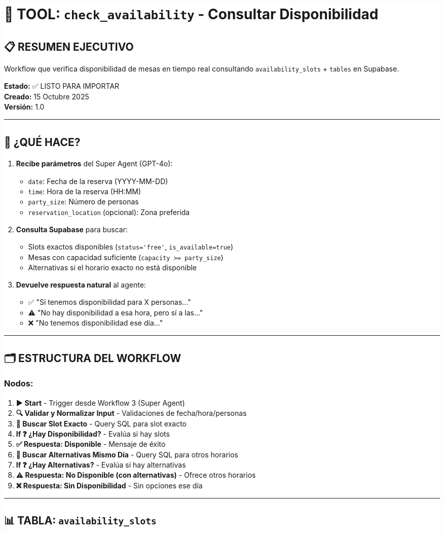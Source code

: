 # 🔧 TOOL: `check_availability` - Consultar Disponibilidad

## 📋 RESUMEN EJECUTIVO

Workflow que verifica disponibilidad de mesas en tiempo real consultando `availability_slots` + `tables` en Supabase.

**Estado:** ✅ LISTO PARA IMPORTAR  
**Creado:** 15 Octubre 2025  
**Versión:** 1.0  

---

## 🎯 ¿QUÉ HACE?

1. **Recibe parámetros** del Super Agent (GPT-4o):
   - `date`: Fecha de la reserva (YYYY-MM-DD)
   - `time`: Hora de la reserva (HH:MM)
   - `party_size`: Número de personas
   - `reservation_location` (opcional): Zona preferida

2. **Consulta Supabase** para buscar:
   - Slots exactos disponibles (`status='free'`, `is_available=true`)
   - Mesas con capacidad suficiente (`capacity >= party_size`)
   - Alternativas si el horario exacto no está disponible

3. **Devuelve respuesta natural** al agente:
   - ✅ "Sí tenemos disponibilidad para X personas..."
   - ⚠️ "No hay disponibilidad a esa hora, pero sí a las..."
   - ❌ "No tenemos disponibilidad ese día..."

---

## 🗂️ ESTRUCTURA DEL WORKFLOW

### **Nodos:**

1. **▶️ Start** - Trigger desde Workflow 3 (Super Agent)
2. **🔍 Validar y Normalizar Input** - Validaciones de fecha/hora/personas
3. **🎯 Buscar Slot Exacto** - Query SQL para slot exacto
4. **If ❓ ¿Hay Disponibilidad?** - Evalúa si hay slots
5. **✅ Respuesta: Disponible** - Mensaje de éxito
6. **🔎 Buscar Alternativas Mismo Día** - Query SQL para otros horarios
7. **If ❓ ¿Hay Alternativas?** - Evalúa si hay alternativas
8. **⚠️ Respuesta: No Disponible (con alternativas)** - Ofrece otros horarios
9. **❌ Respuesta: Sin Disponibilidad** - Sin opciones ese día

---

## 📊 TABLA: `availability_slots`
